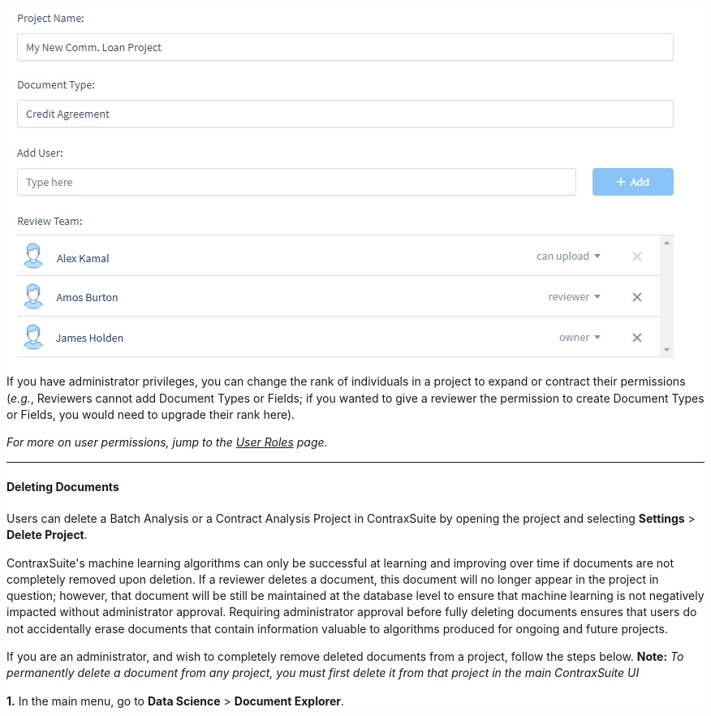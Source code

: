   ![SelectedUsers](../../_static/img/guides/Reviewers/SelectedUsers.png)

If you have administrator privileges, you can change the rank of individuals in a project to expand or contract their permissions (*e.g.*, Reviewers cannot add Document Types or Fields; if you wanted to give a reviewer the permission to create Document Types or Fields, you would need to upgrade their rank here).

*For more on user permissions, jump to the [User Roles](../power_users/user_roles) page.*

---

#### Deleting Documents

Users can delete a Batch Analysis or a Contract Analysis Project in ContraxSuite by opening the project and selecting **Settings** > **Delete Project**.

ContraxSuite's machine learning algorithms can only be successful at learning and improving over time if documents are not completely removed upon deletion. If a reviewer deletes a document, this document will no longer appear in the project in question; however, that document will be still be maintained at the database level to ensure that machine learning is not negatively impacted without administrator approval. Requiring administrator approval before fully deleting documents ensures that users do not accidentally erase documents that contain information valuable to algorithms produced for ongoing and future projects.

If you are an administrator, and wish to completely remove deleted documents from a project, follow the steps below. **Note:** *To permanently delete a document from any project, you must first delete it from that project in the main ContraxSuite UI*

**1.** In the main menu, go to **Data Science** > **Document Explorer**.
